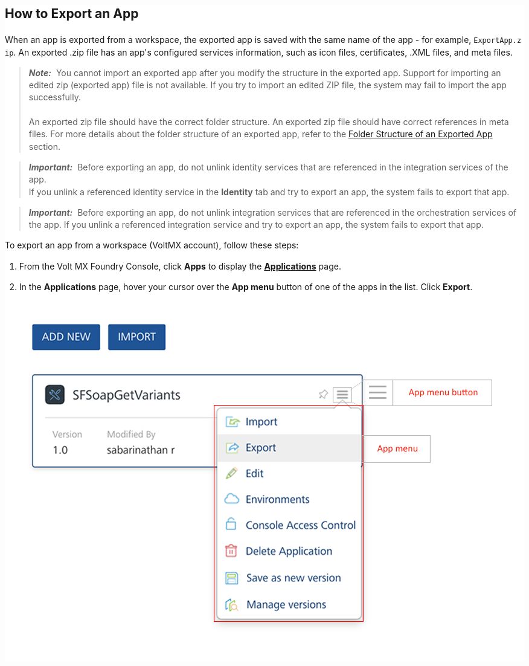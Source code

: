 ## How to Export an App

When an app is exported from a workspace, the exported app is saved with the same name of the app - for example, `ExportApp.zip`. An exported .zip file has an app's configured services information, such as icon files, certificates, .XML files, and meta files.

> **_Note:_**  You cannot import an exported app after you modify the structure in the exported app. Support for importing an edited zip (exported app) file is not available. If you try to import an edited ZIP file, the system may fail to import the app successfully.<br>  
> An exported zip file should have the correct folder structure. An exported zip file should have correct references in meta files. For more details about the folder structure of an exported app, refer to the [Folder Structure of an Exported App](#folder-structure-of-an-exported-app) section.

> **_Important:_**  Before exporting an app, do not unlink identity services that are referenced in the integration services of the app.  
> If you unlink a referenced identity service in the **Identity** tab and try to export an app, the system fails to export that app.

> **_Important:_**  Before exporting an app, do not unlink integration services that are referenced in the orchestration services of the app. If you unlink a referenced integration service and try to export an app, the system fails to export that app.

To export an app from a workspace (VoltMX account), follow these steps:

1.  From the Volt MX Foundry Console, click **Apps** to display the **[Applications](Adding_Applications.md#AppsinAppsPage)** page.
2.  In the **Applications** page, hover your cursor over the **App menu** button of one of the apps in the list. Click **Export**.

    ![](Resources/Images/Import-Export_Apps/Import-Export_602x428.png)
